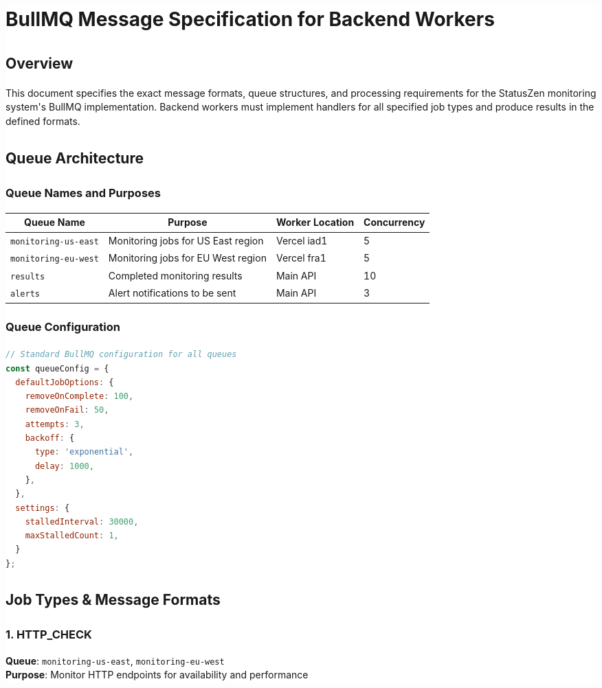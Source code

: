 # BullMQ Message Specification for Backend Workers

## Overview

This document specifies the exact message formats, queue structures, and processing requirements for the StatusZen monitoring system's BullMQ implementation. Backend workers must implement handlers for all specified job types and produce results in the defined formats.

## Queue Architecture

### Queue Names and Purposes

| Queue Name | Purpose | Worker Location | Concurrency |
|------------|---------|----------------|-------------|
| `monitoring-us-east` | Monitoring jobs for US East region | Vercel iad1 | 5 |
| `monitoring-eu-west` | Monitoring jobs for EU West region | Vercel fra1 | 5 |
| `results` | Completed monitoring results | Main API | 10 |
| `alerts` | Alert notifications to be sent | Main API | 3 |

### Queue Configuration

```javascript
// Standard BullMQ configuration for all queues
const queueConfig = {
  defaultJobOptions: {
    removeOnComplete: 100,
    removeOnFail: 50,
    attempts: 3,
    backoff: {
      type: 'exponential',
      delay: 1000,
    },
  },
  settings: {
    stalledInterval: 30000,
    maxStalledCount: 1,
  }
};
```

## Job Types & Message Formats

### 1. HTTP_CHECK

**Queue**: `monitoring-us-east`, `monitoring-eu-west`  
**Purpose**: Monitor HTTP endpoints for availability and performance
